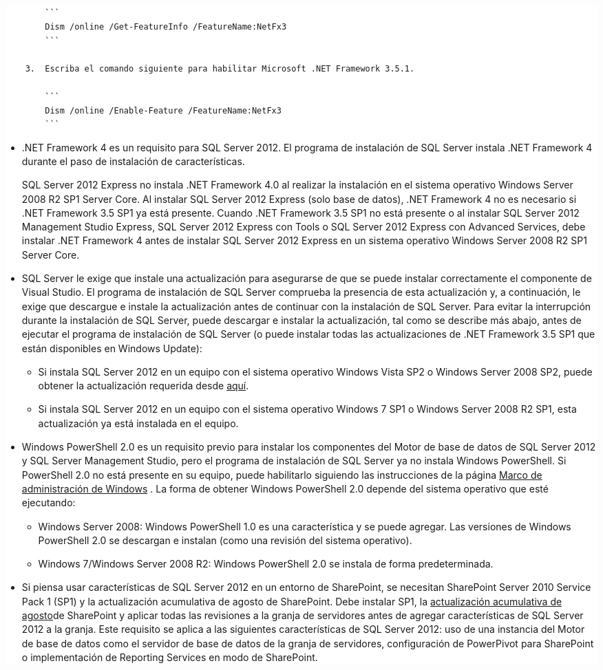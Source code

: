             ```  
            Dism /online /Get-FeatureInfo /FeatureName:NetFx3  
            ```  
  
        3.  Escriba el comando siguiente para habilitar Microsoft .NET Framework 3.5.1.  
  
            ```  
            Dism /online /Enable-Feature /FeatureName:NetFx3  
            ```  
  
-   .NET Framework 4 es un requisito para SQL Server 2012. El programa de instalación de SQL Server instala .NET Framework 4 durante el paso de instalación de características.  
  
    SQL Server 2012 Express no instala .NET Framework 4.0 al realizar la instalación en el sistema operativo Windows Server 2008 R2 SP1 Server Core. Al instalar SQL Server 2012 Express (solo base de datos), .NET Framework 4 no es necesario si .NET Framework 3.5 SP1 ya está presente. Cuando .NET Framework 3.5 SP1 no está presente o al instalar SQL Server 2012 Management Studio Express, SQL Server 2012 Express con Tools o SQL Server 2012 Express con Advanced Services, debe instalar .NET Framework 4 antes de instalar SQL Server 2012 Express en un sistema operativo Windows Server 2008 R2 SP1 Server Core.  
  
-   SQL Server le exige que instale una actualización para asegurarse de que se puede instalar correctamente el componente de Visual Studio. El programa de instalación de SQL Server comprueba la presencia de esta actualización y, a continuación, le exige que descargue e instale la actualización antes de continuar con la instalación de SQL Server. Para evitar la interrupción durante la instalación de SQL Server, puede descargar e instalar la actualización, tal como se describe más abajo, antes de ejecutar el programa de instalación de SQL Server (o puede instalar todas las actualizaciones de .NET Framework 3.5 SP1 que están disponibles en Windows Update):  
  
    -   Si instala SQL Server 2012 en un equipo con el sistema operativo Windows Vista SP2 o Windows Server 2008 SP2, puede obtener la actualización requerida desde [aquí](https://support.microsoft.com/?kbid=956250).  
  
    -   Si instala SQL Server 2012 en un equipo con el sistema operativo Windows 7 SP1 o Windows Server 2008 R2 SP1, esta actualización ya está instalada en el equipo.  
  
-   Windows PowerShell 2.0 es un requisito previo para instalar los componentes del Motor de base de datos de SQL Server 2012 y SQL Server Management Studio, pero el programa de instalación de SQL Server ya no instala Windows PowerShell. Si PowerShell 2.0 no está presente en su equipo, puede habilitarlo siguiendo las instrucciones de la página [Marco de administración de Windows](https://support.microsoft.com/kb/968929) . La forma de obtener Windows PowerShell 2.0 depende del sistema operativo que esté ejecutando:  
  
    -   Windows Server 2008: Windows PowerShell 1.0 es una característica y se puede agregar. Las versiones de Windows PowerShell 2.0 se descargan e instalan (como una revisión del sistema operativo).  
  
    -   Windows 7/Windows Server 2008 R2: Windows PowerShell 2.0 se instala de forma predeterminada.  
  
-   Si piensa usar características de SQL Server 2012 en un entorno de SharePoint, se necesitan SharePoint Server 2010 Service Pack 1 (SP1) y la actualización acumulativa de agosto de SharePoint. Debe instalar SP1, la [actualización acumulativa de agosto](https://blogs.technet.com/b/stefan_gossner/archive/2010/09/02/august-2010-cumulative-update-for-sharepoint-has-been-released.aspx)de SharePoint y aplicar todas las revisiones a la granja de servidores antes de agregar características de SQL Server 2012 a la granja. Este requisito se aplica a las siguientes características de SQL Server 2012: uso de una instancia del Motor de base de datos como el servidor de base de datos de la granja de servidores, configuración de PowerPivot para SharePoint o implementación de Reporting Services en modo de SharePoint.  
  